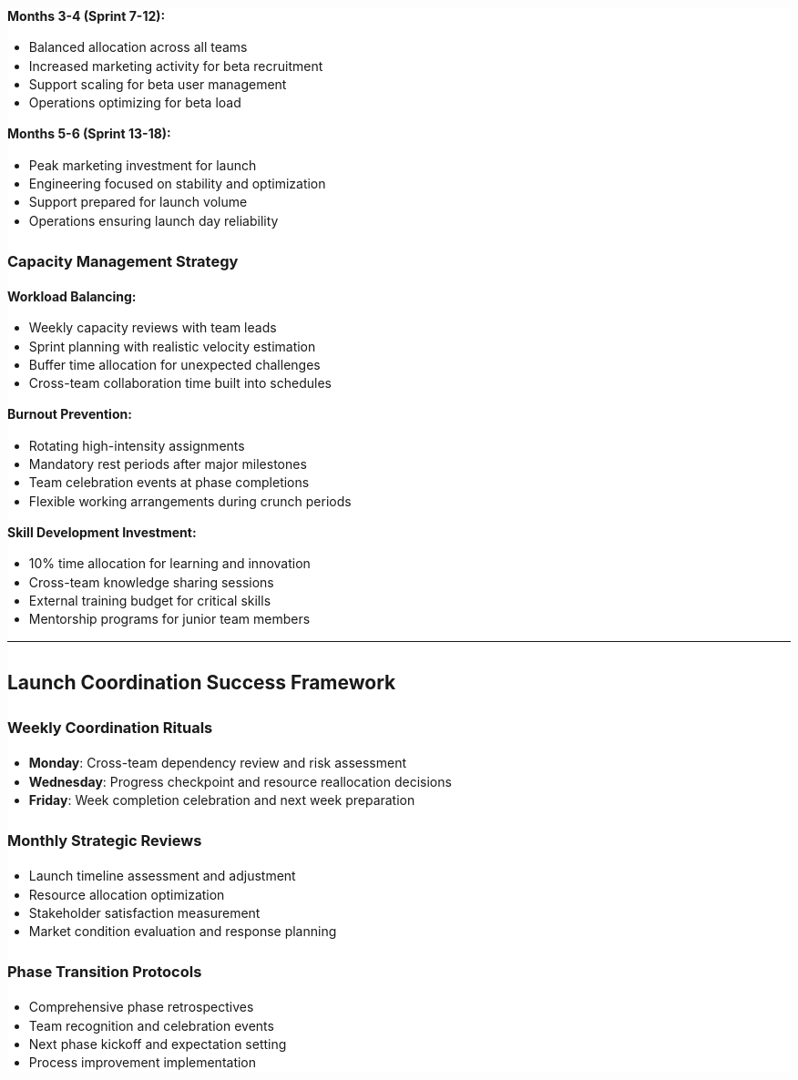 **Months 3-4 (Sprint 7-12):**
- Balanced allocation across all teams
- Increased marketing activity for beta recruitment
- Support scaling for beta user management
- Operations optimizing for beta load

**Months 5-6 (Sprint 13-18):**
- Peak marketing investment for launch
- Engineering focused on stability and optimization
- Support prepared for launch volume
- Operations ensuring launch day reliability

### Capacity Management Strategy

**Workload Balancing:**
- Weekly capacity reviews with team leads
- Sprint planning with realistic velocity estimation
- Buffer time allocation for unexpected challenges
- Cross-team collaboration time built into schedules

**Burnout Prevention:**
- Rotating high-intensity assignments
- Mandatory rest periods after major milestones
- Team celebration events at phase completions
- Flexible working arrangements during crunch periods

**Skill Development Investment:**
- 10% time allocation for learning and innovation
- Cross-team knowledge sharing sessions
- External training budget for critical skills
- Mentorship programs for junior team members

---

## Launch Coordination Success Framework

### Weekly Coordination Rituals
- **Monday**: Cross-team dependency review and risk assessment
- **Wednesday**: Progress checkpoint and resource reallocation decisions
- **Friday**: Week completion celebration and next week preparation

### Monthly Strategic Reviews
- Launch timeline assessment and adjustment
- Resource allocation optimization
- Stakeholder satisfaction measurement
- Market condition evaluation and response planning

### Phase Transition Protocols
- Comprehensive phase retrospectives
- Team recognition and celebration events
- Next phase kickoff and expectation setting
- Process improvement implementation
